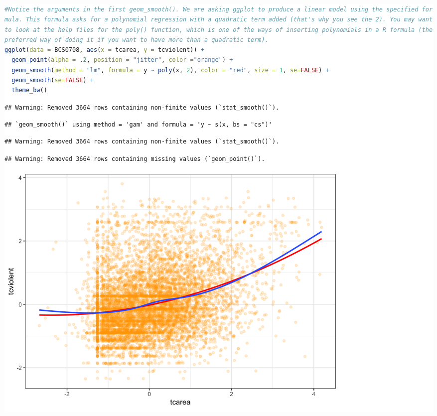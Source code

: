 
```r
#Notice the arguments in the first geom_smooth(). We are asking ggplot to produce a linear model using the specified formula. This formula asks for a polynomial regression with a quadratic term added (that's why you see the 2). You may want to look at the help files for the poly() function, which is one of the ways of inserting polynomials in a R formula (the preferred way of doing it if you want to have more than a quadratic term).
ggplot(data = BCS0708, aes(x = tcarea, y = tcviolent)) +
  geom_point(alpha = .2, position = "jitter", color ="orange") +
  geom_smooth(method = "lm", formula = y ~ poly(x, 2), color = "red", size = 1, se=FALSE) +
  geom_smooth(se=FALSE) +
  theme_bw()
```

```
## Warning: Removed 3664 rows containing non-finite values (`stat_smooth()`).
```

```
## `geom_smooth()` using method = 'gam' and formula = 'y ~ s(x, bs = "cs")'
```

```
## Warning: Removed 3664 rows containing non-finite values (`stat_smooth()`).
```

```
## Warning: Removed 3664 rows containing missing values (`geom_point()`).
```

<img src="09-regression2_files/figure-html/unnamed-chunk-13-1.png" width="672" />
